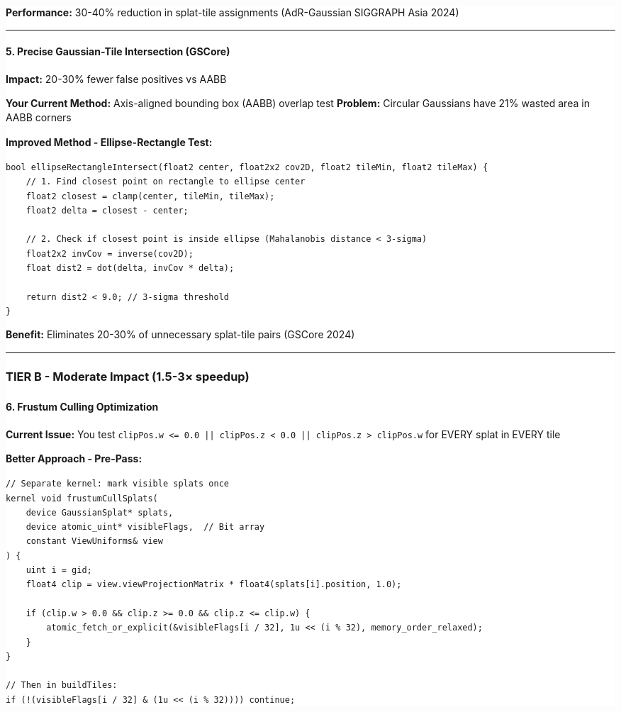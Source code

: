**Performance:** 30-40% reduction in splat-tile assignments (AdR-Gaussian SIGGRAPH Asia 2024)

---

#### 5. **Precise Gaussian-Tile Intersection (GSCore)**
**Impact:** 20-30% fewer false positives vs AABB

**Your Current Method:** Axis-aligned bounding box (AABB) overlap test
**Problem:** Circular Gaussians have 21% wasted area in AABB corners

**Improved Method - Ellipse-Rectangle Test:**
```metal
bool ellipseRectangleIntersect(float2 center, float2x2 cov2D, float2 tileMin, float2 tileMax) {
    // 1. Find closest point on rectangle to ellipse center
    float2 closest = clamp(center, tileMin, tileMax);
    float2 delta = closest - center;

    // 2. Check if closest point is inside ellipse (Mahalanobis distance < 3-sigma)
    float2x2 invCov = inverse(cov2D);
    float dist2 = dot(delta, invCov * delta);

    return dist2 < 9.0; // 3-sigma threshold
}
```

**Benefit:** Eliminates 20-30% of unnecessary splat-tile pairs (GSCore 2024)

---

### **TIER B - Moderate Impact (1.5-3× speedup)**

#### 6. **Frustum Culling Optimization**
**Current Issue:** You test `clipPos.w <= 0.0 || clipPos.z < 0.0 || clipPos.z > clipPos.w` for EVERY splat in EVERY tile

**Better Approach - Pre-Pass:**
```metal
// Separate kernel: mark visible splats once
kernel void frustumCullSplats(
    device GaussianSplat* splats,
    device atomic_uint* visibleFlags,  // Bit array
    constant ViewUniforms& view
) {
    uint i = gid;
    float4 clip = view.viewProjectionMatrix * float4(splats[i].position, 1.0);

    if (clip.w > 0.0 && clip.z >= 0.0 && clip.z <= clip.w) {
        atomic_fetch_or_explicit(&visibleFlags[i / 32], 1u << (i % 32), memory_order_relaxed);
    }
}

// Then in buildTiles:
if (!(visibleFlags[i / 32] & (1u << (i % 32)))) continue;
```

